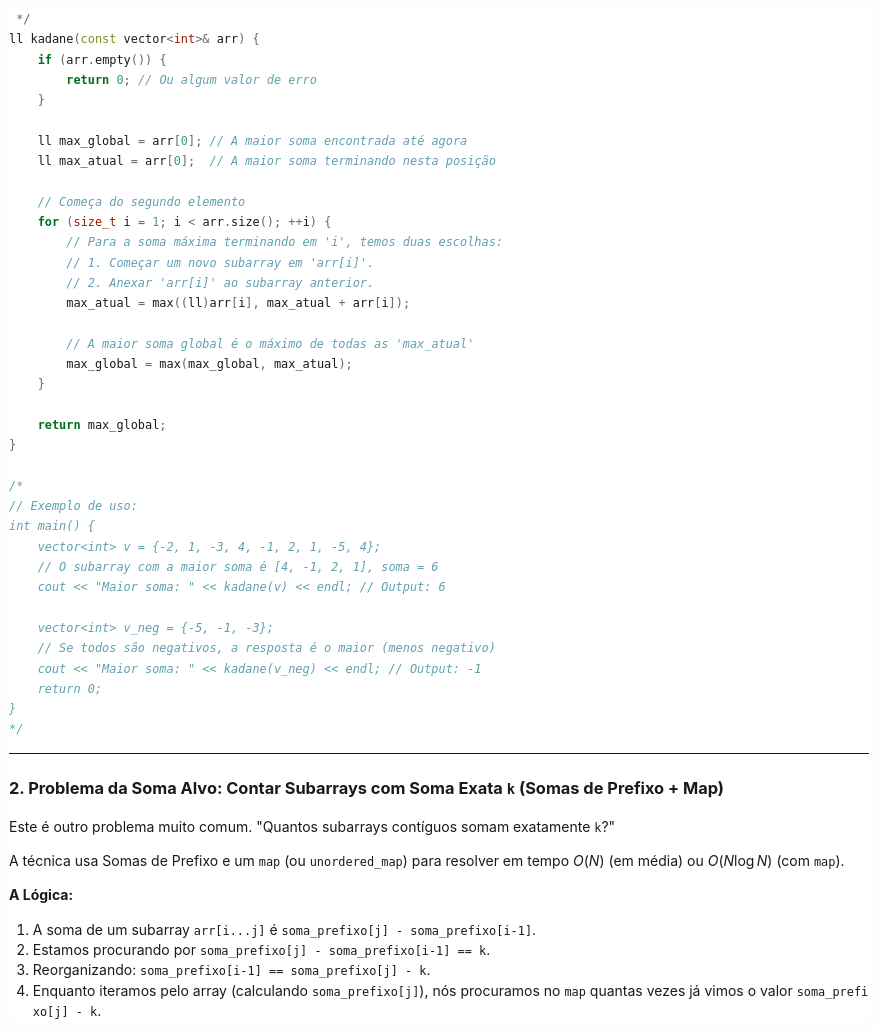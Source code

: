 ```cpp
 */
ll kadane(const vector<int>& arr) {
    if (arr.empty()) {
        return 0; // Ou algum valor de erro
    }

    ll max_global = arr[0]; // A maior soma encontrada até agora
    ll max_atual = arr[0];  // A maior soma terminando nesta posição

    // Começa do segundo elemento
    for (size_t i = 1; i < arr.size(); ++i) {
        // Para a soma máxima terminando em 'i', temos duas escolhas:
        // 1. Começar um novo subarray em 'arr[i]'.
        // 2. Anexar 'arr[i]' ao subarray anterior.
        max_atual = max((ll)arr[i], max_atual + arr[i]);
        
        // A maior soma global é o máximo de todas as 'max_atual'
        max_global = max(max_global, max_atual);
    }

    return max_global;
}

/*
// Exemplo de uso:
int main() {
    vector<int> v = {-2, 1, -3, 4, -1, 2, 1, -5, 4};
    // O subarray com a maior soma é [4, -1, 2, 1], soma = 6
    cout << "Maior soma: " << kadane(v) << endl; // Output: 6

    vector<int> v_neg = {-5, -1, -3};
    // Se todos são negativos, a resposta é o maior (menos negativo)
    cout << "Maior soma: " << kadane(v_neg) << endl; // Output: -1
    return 0;
}
*/
```

-----

### 2\. Problema da Soma Alvo: Contar Subarrays com Soma Exata `k` (Somas de Prefixo + Map)

Este é outro problema muito comum. "Quantos subarrays contíguos somam exatamente `k`?"

A técnica usa Somas de Prefixo e um `map` (ou `unordered_map`) para resolver em tempo $O(N)$ (em média) ou $O(N \log N)$ (com `map`).

**A Lógica:**

1.  A soma de um subarray `arr[i...j]` é `soma_prefixo[j] - soma_prefixo[i-1]`.
2.  Estamos procurando por `soma_prefixo[j] - soma_prefixo[i-1] == k`.
3.  Reorganizando: `soma_prefixo[i-1] == soma_prefixo[j] - k`.
4.  Enquanto iteramos pelo array (calculando `soma_prefixo[j]`), nós procuramos no `map` quantas vezes já vimos o valor `soma_prefixo[j] - k`.
